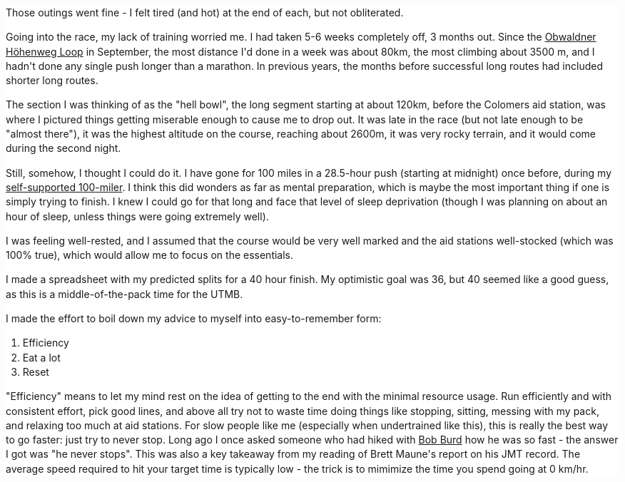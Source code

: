 Those outings went fine - I felt tired (and hot) at the end of each, but
not obliterated.

Going into the race, my lack of training worried me. I had taken 5-6
weeks completely off, 3 months out. Since the [Obwaldner Höhenweg
Loop]({filename}2020_09_12_Obwaldner_Hoehenweg_Loop.md) in
September, the most distance I'd done in a week was about 80km, the
most climbing about 3500 m, and I hadn't done any single push longer
than a marathon. In previous years, the months before successful long
routes had included shorter long routes.

The section I was thinking of as the "hell bowl", the long segment
starting at about 120km, before the Colomers aid station, was where I
pictured things getting miserable enough to cause me to drop out. It was
late in the race (but not late enough to be "almost there"), it was
the highest altitude on the course, reaching about 2600m, it was very
rocky terrain, and it would come during the second night.

Still, somehow, I thought I could do it. I have gone for 100 miles in a
28.5-hour push (starting at midnight) once before, during my
[self-supported 100-miler]({filename}2019_09_13_100m.md). I think
this did wonders as far as mental preparation, which is maybe the most
important thing if one is simply trying to finish. I knew I could go for
that long and face that level of sleep deprivation (though I was
planning on about an hour of sleep, unless things were going extremely
well).

I was feeling well-rested, and I assumed that the course would be very
well marked and the aid stations well-stocked (which was 100% true),
which would allow me to focus on the essentials.

I made a spreadsheet with my predicted splits for a 40 hour finish. My
optimistic goal was 36, but 40 seemed like a good guess, as this is a
middle-of-the-pack time for the UTMB.

I made the effort to boil down my advice to myself into easy-to-remember
form:

1.  Efficiency
2.  Eat a lot
3.  Reset

"Efficiency" means to let my mind rest on the idea of getting to the
end with the minimal resource usage. Run efficiently and with consistent
effort, pick good lines, and above all try not to waste time doing
things like stopping, sitting, messing with my pack, and relaxing too
much at aid stations. For slow people like me (especially when
undertrained like this), this is really the best way to go faster: just
try to never stop. Long ago I once asked someone who had hiked with [Bob
Burd](https://www.snwburd.com/bob/) how he was so fast - the answer I
got was "he never stops". This was also a key takeaway from my reading
of Brett Maune's report on his JMT record. The average speed required
to hit your target time is typically low - the trick is to mimimize the
time you spend going at 0 km/hr.
